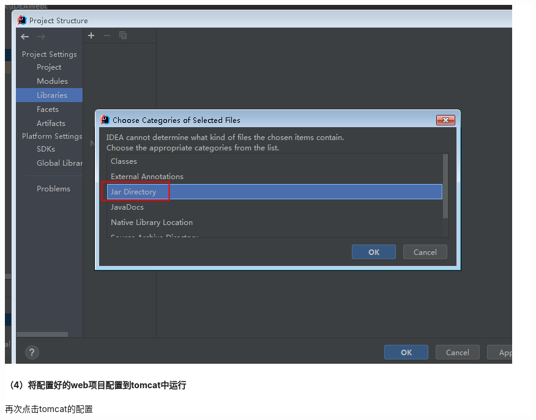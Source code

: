 ![image-20210812155048099](assets/image-20210812155048099.png)

#### （4）将配置好的web项目配置到tomcat中运行

再次点击tomcat的配置
